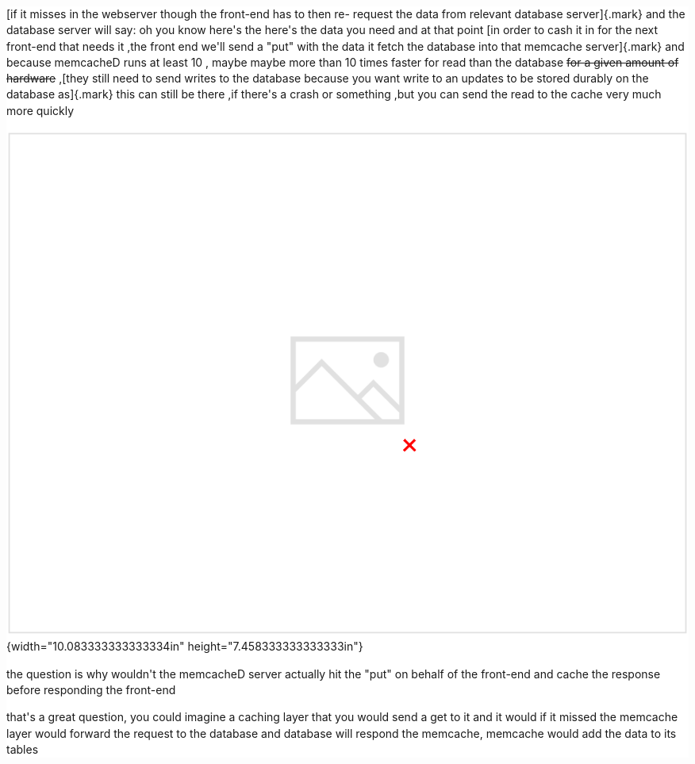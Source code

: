 

[if it misses in the webserver though the front-end has to then re- request the data from relevant database server]{.mark} and the database server will say: oh you know here's the here's the data you need and at that point [in order to cash it in for the next front-end that needs it ,the front end we'll send a "put" with the data it fetch the database into that memcache server]{.mark} and because memcacheD runs at least 10 , maybe maybe more than 10 times faster for read than the database ~~for a given amount of hardware~~ ,[they still need to send writes to the database because you want write to an updates to be stored durably on the database as]{.mark} this can still be there ,if there's a crash or something ,but you can send the read to the cache very much more quickly





![](../../media/Memeory-Facebook-Cache-MIT-Cache-Consistency--Memcached-at-Facebook-image3.png){width="10.083333333333334in" height="7.458333333333333in"}



the question is why wouldn't the memcacheD server actually hit the "put" on behalf of the front-end and cache the response before responding the front-end



that's a great question, you could imagine a caching layer that you would send a get to it and it would if it missed the memcache layer would forward the request to the database and database will respond the memcache, memcache would add the data to its tables
